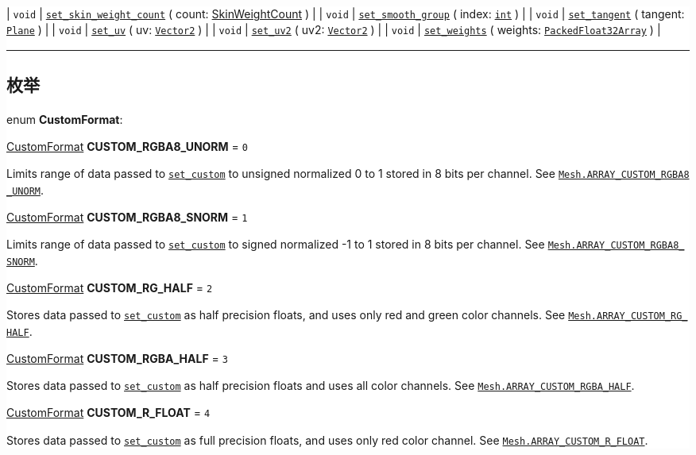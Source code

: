 | `void`                                               | [`set_skin_weight_count`](class_surfacetoolmd#class_surfacetool_method_set_skin_weight_count) ( count: [SkinWeightCount](#enum_surfacetool_skinweightcount) )                                                                                                                                                                                                                                                                                                                                                                                                 |
| `void`                                               | [`set_smooth_group`](class_surfacetoolmd#class_surfacetool_method_set_smooth_group) ( index: [`int`](class_int.md) )                                                                                                                                                                                                                                                                                                                                                                                                                                          |
| `void`                                               | [`set_tangent`](class_surfacetoolmd#class_surfacetool_method_set_tangent) ( tangent: [`Plane`](class_plane.md) )                                                                                                                                                                                                                                                                                                                                                                                                                                              |
| `void`                                               | [`set_uv`](class_surfacetoolmd#class_surfacetool_method_set_uv) ( uv: [`Vector2`](class_vector2.md) )                                                                                                                                                                                                                                                                                                                                                                                                                                                         |
| `void`                                               | [`set_uv2`](class_surfacetoolmd#class_surfacetool_method_set_uv2) ( uv2: [`Vector2`](class_vector2.md) )                                                                                                                                                                                                                                                                                                                                                                                                                                                      |
| `void`                                               | [`set_weights`](class_surfacetoolmd#class_surfacetool_method_set_weights) ( weights: [`PackedFloat32Array`](class_packedfloat32array.md) )                                                                                                                                                                                                                                                                                                                                                                                                                    |



---

## 枚举

<div id="_class_enum_surfacetool_customformat"></div>

enum **CustomFormat**: <div id="enum_surfacetool_customformat"></div>

<div id="_class_surfacetool_constant_custom_rgba8_unorm"></div>

[CustomFormat](#enum_surfacetool_customformat) **CUSTOM_RGBA8_UNORM** = ``0``

Limits range of data passed to [`set_custom`](#class_surfacetool_method_set_custom) to unsigned normalized 0 to 1 stored in 8 bits per channel. See [`Mesh.ARRAY_CUSTOM_RGBA8_UNORM`](#class_mesh_constant_array_custom_rgba8_unorm).

<div id="_class_surfacetool_constant_custom_rgba8_snorm"></div>

[CustomFormat](#enum_surfacetool_customformat) **CUSTOM_RGBA8_SNORM** = ``1``

Limits range of data passed to [`set_custom`](#class_surfacetool_method_set_custom) to signed normalized -1 to 1 stored in 8 bits per channel. See [`Mesh.ARRAY_CUSTOM_RGBA8_SNORM`](#class_mesh_constant_array_custom_rgba8_snorm).

<div id="_class_surfacetool_constant_custom_rg_half"></div>

[CustomFormat](#enum_surfacetool_customformat) **CUSTOM_RG_HALF** = ``2``

Stores data passed to [`set_custom`](#class_surfacetool_method_set_custom) as half precision floats, and uses only red and green color channels. See [`Mesh.ARRAY_CUSTOM_RG_HALF`](#class_mesh_constant_array_custom_rg_half).

<div id="_class_surfacetool_constant_custom_rgba_half"></div>

[CustomFormat](#enum_surfacetool_customformat) **CUSTOM_RGBA_HALF** = ``3``

Stores data passed to [`set_custom`](#class_surfacetool_method_set_custom) as half precision floats and uses all color channels. See [`Mesh.ARRAY_CUSTOM_RGBA_HALF`](#class_mesh_constant_array_custom_rgba_half).

<div id="_class_surfacetool_constant_custom_r_float"></div>

[CustomFormat](#enum_surfacetool_customformat) **CUSTOM_R_FLOAT** = ``4``

Stores data passed to [`set_custom`](#class_surfacetool_method_set_custom) as full precision floats, and uses only red color channel. See [`Mesh.ARRAY_CUSTOM_R_FLOAT`](#class_mesh_constant_array_custom_r_float).
